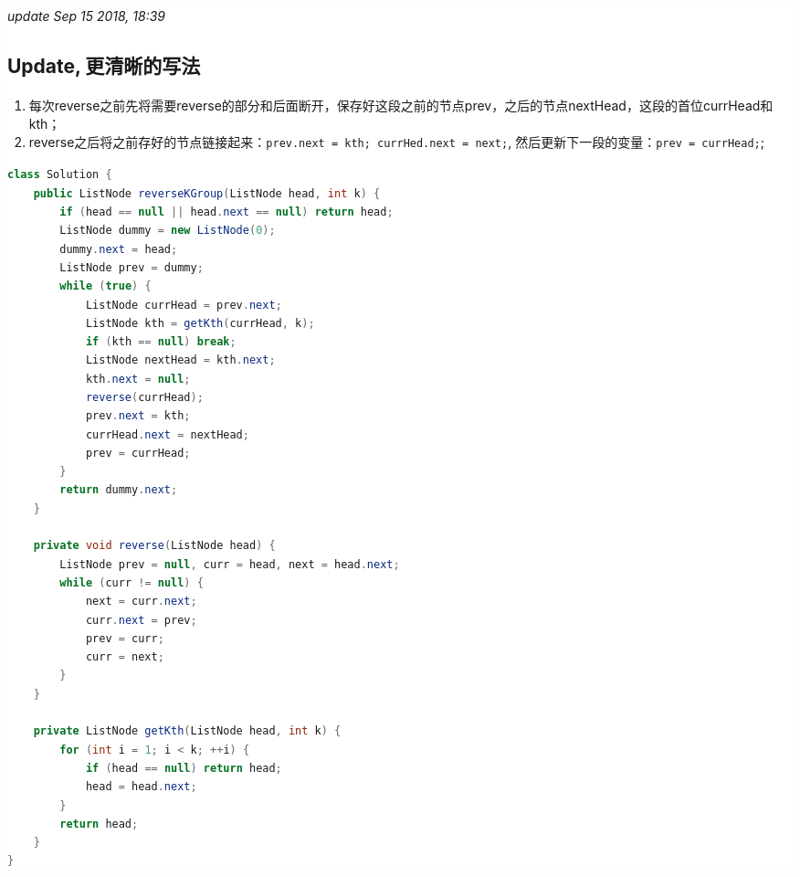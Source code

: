 _update Sep 15 2018, 18:39_

## Update, 更清晰的写法

1. 每次reverse之前先将需要reverse的部分和后面断开，保存好这段之前的节点prev，之后的节点nextHead，这段的首位currHead和kth；
2. reverse之后将之前存好的节点链接起来：`prev.next = kth; currHed.next = next;`, 然后更新下一段的变量：`prev = currHead;`;

```java
class Solution {
    public ListNode reverseKGroup(ListNode head, int k) {
        if (head == null || head.next == null) return head;
        ListNode dummy = new ListNode(0);
        dummy.next = head;
        ListNode prev = dummy;
        while (true) {
            ListNode currHead = prev.next;
            ListNode kth = getKth(currHead, k);
            if (kth == null) break;
            ListNode nextHead = kth.next;
            kth.next = null;
            reverse(currHead);
            prev.next = kth;
            currHead.next = nextHead;
            prev = currHead;
        }
        return dummy.next;
    }

    private void reverse(ListNode head) {
        ListNode prev = null, curr = head, next = head.next;
        while (curr != null) {
            next = curr.next;
            curr.next = prev;
            prev = curr;
            curr = next;
        }
    }

    private ListNode getKth(ListNode head, int k) {
        for (int i = 1; i < k; ++i) {
            if (head == null) return head;
            head = head.next;
        }
        return head;
    }
}
```

